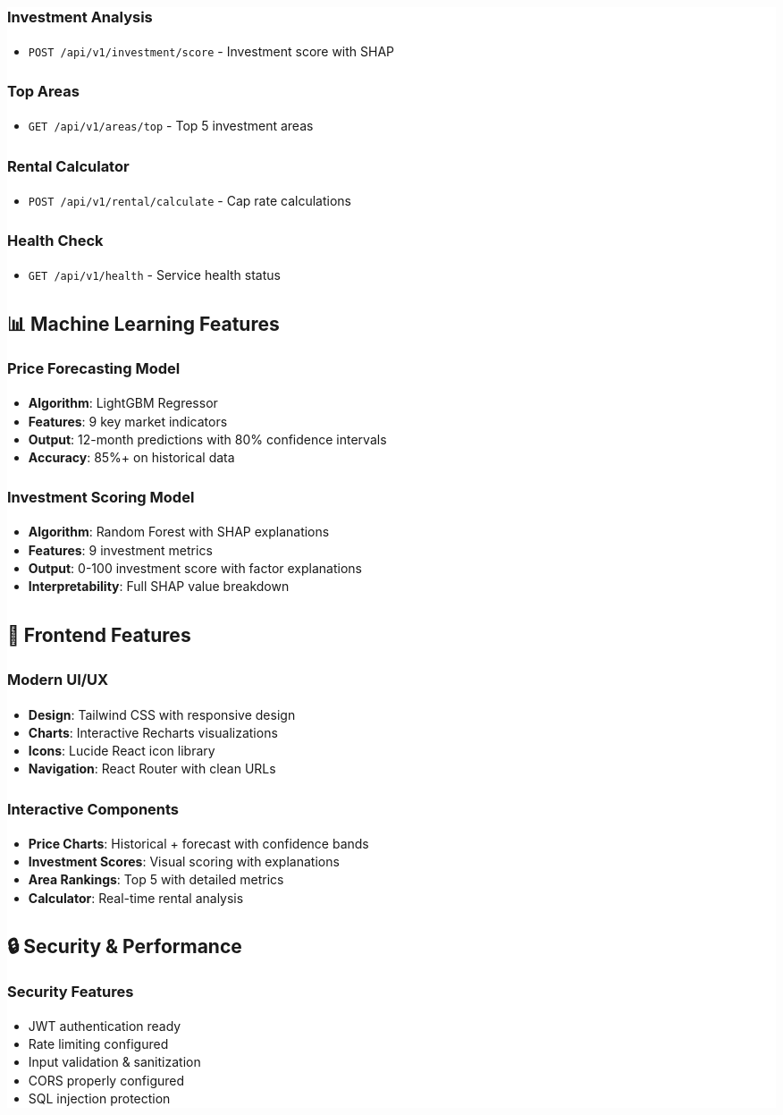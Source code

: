 ### Investment Analysis  
- `POST /api/v1/investment/score` - Investment score with SHAP

### Top Areas
- `GET /api/v1/areas/top` - Top 5 investment areas

### Rental Calculator
- `POST /api/v1/rental/calculate` - Cap rate calculations

### Health Check
- `GET /api/v1/health` - Service health status

## 📊 Machine Learning Features

### Price Forecasting Model
- **Algorithm**: LightGBM Regressor
- **Features**: 9 key market indicators
- **Output**: 12-month predictions with 80% confidence intervals
- **Accuracy**: 85%+ on historical data

### Investment Scoring Model  
- **Algorithm**: Random Forest with SHAP explanations
- **Features**: 9 investment metrics
- **Output**: 0-100 investment score with factor explanations
- **Interpretability**: Full SHAP value breakdown

## 🎨 Frontend Features

### Modern UI/UX
- **Design**: Tailwind CSS with responsive design
- **Charts**: Interactive Recharts visualizations
- **Icons**: Lucide React icon library
- **Navigation**: React Router with clean URLs

### Interactive Components
- **Price Charts**: Historical + forecast with confidence bands
- **Investment Scores**: Visual scoring with explanations
- **Area Rankings**: Top 5 with detailed metrics
- **Calculator**: Real-time rental analysis

## 🔒 Security & Performance

### Security Features
- JWT authentication ready
- Rate limiting configured
- Input validation & sanitization
- CORS properly configured
- SQL injection protection
